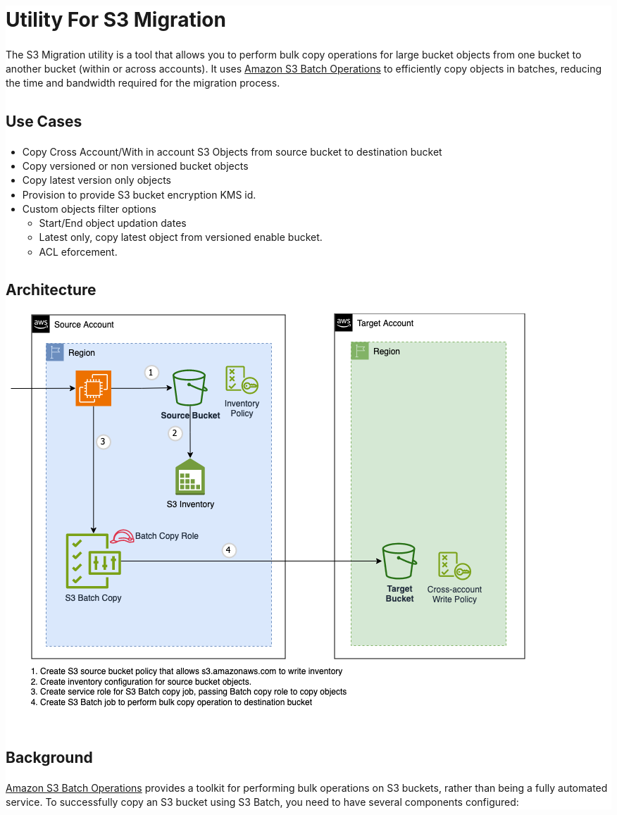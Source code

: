 # Utility For S3 Migration
The S3 Migration utility is a tool that allows you to perform bulk copy operations for large bucket objects from one bucket to another bucket (within or across accounts). It uses [Amazon S3 Batch Operations](https://aws.amazon.com/s3/features/batch-operations/) to efficiently copy objects in batches, reducing the time and bandwidth required for the migration process.

## Use Cases 
- Copy Cross Account/With in account S3 Objects from source bucket to destination bucket
- Copy versioned or non versioned bucket objects
- Copy latest version only objects
- Provision to provide S3 bucket encryption KMS id.
- Custom objects filter options
    - Start/End object updation dates
    - Latest only, copy latest object from versioned enable bucket.
    - ACL eforcement.

## Architecture
![Architecture diagram](./s3migration.drawio.png)
## Background
[Amazon S3 Batch Operations](https://aws.amazon.com/s3/features/batch-operations/) provides a toolkit for performing bulk operations on S3 buckets, rather than being a fully automated service. To successfully copy an S3 bucket using S3 Batch, you need to have several components configured:
